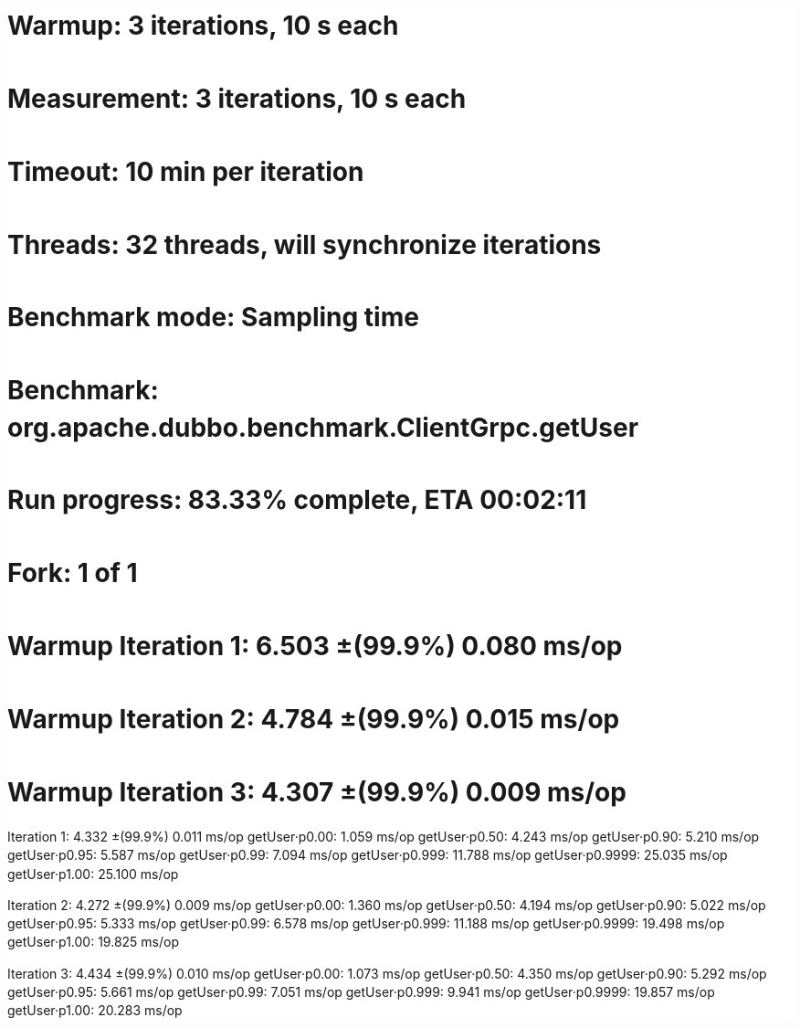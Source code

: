 # Warmup: 3 iterations, 10 s each
# Measurement: 3 iterations, 10 s each
# Timeout: 10 min per iteration
# Threads: 32 threads, will synchronize iterations
# Benchmark mode: Sampling time
# Benchmark: org.apache.dubbo.benchmark.ClientGrpc.getUser

# Run progress: 83.33% complete, ETA 00:02:11
# Fork: 1 of 1
# Warmup Iteration   1: 6.503 ±(99.9%) 0.080 ms/op
# Warmup Iteration   2: 4.784 ±(99.9%) 0.015 ms/op
# Warmup Iteration   3: 4.307 ±(99.9%) 0.009 ms/op
Iteration   1: 4.332 ±(99.9%) 0.011 ms/op
                 getUser·p0.00:   1.059 ms/op
                 getUser·p0.50:   4.243 ms/op
                 getUser·p0.90:   5.210 ms/op
                 getUser·p0.95:   5.587 ms/op
                 getUser·p0.99:   7.094 ms/op
                 getUser·p0.999:  11.788 ms/op
                 getUser·p0.9999: 25.035 ms/op
                 getUser·p1.00:   25.100 ms/op

Iteration   2: 4.272 ±(99.9%) 0.009 ms/op
                 getUser·p0.00:   1.360 ms/op
                 getUser·p0.50:   4.194 ms/op
                 getUser·p0.90:   5.022 ms/op
                 getUser·p0.95:   5.333 ms/op
                 getUser·p0.99:   6.578 ms/op
                 getUser·p0.999:  11.188 ms/op
                 getUser·p0.9999: 19.498 ms/op
                 getUser·p1.00:   19.825 ms/op

Iteration   3: 4.434 ±(99.9%) 0.010 ms/op
                 getUser·p0.00:   1.073 ms/op
                 getUser·p0.50:   4.350 ms/op
                 getUser·p0.90:   5.292 ms/op
                 getUser·p0.95:   5.661 ms/op
                 getUser·p0.99:   7.051 ms/op
                 getUser·p0.999:  9.941 ms/op
                 getUser·p0.9999: 19.857 ms/op
                 getUser·p1.00:   20.283 ms/op
